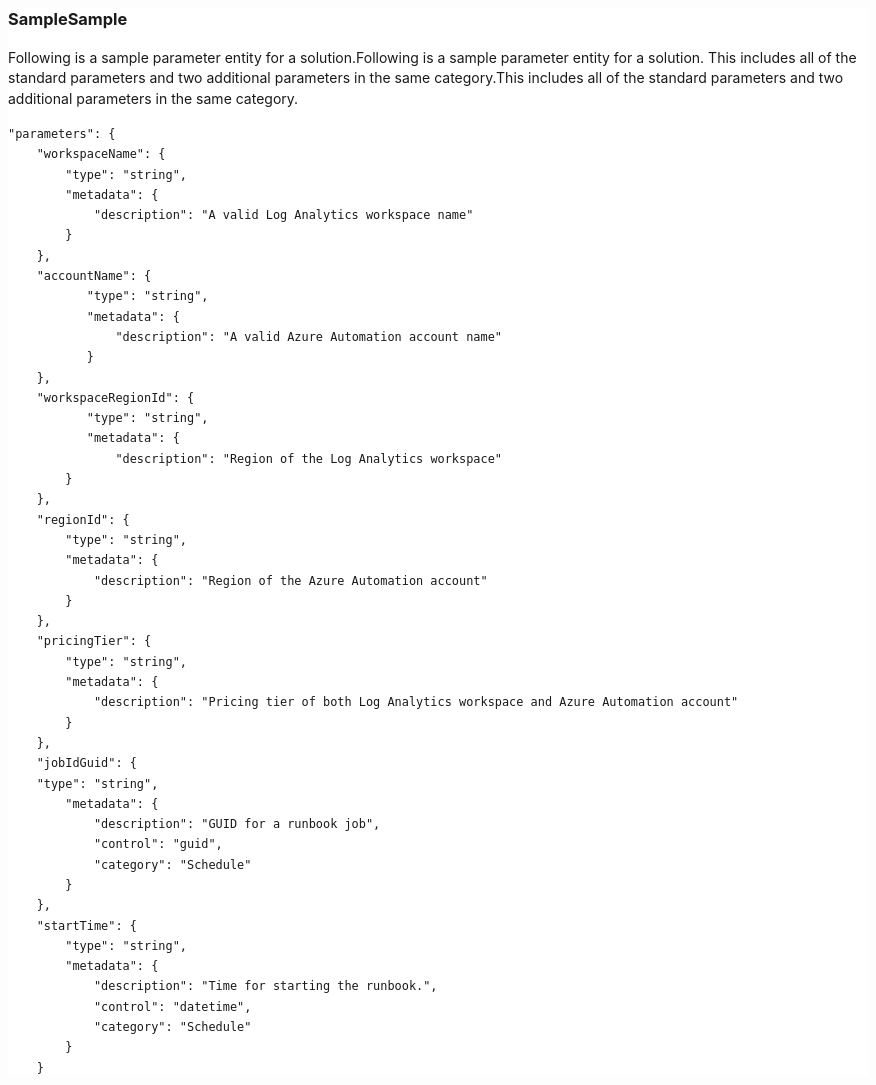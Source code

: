 ### <a name="sample"></a><span data-ttu-id="196ca-174">Sample</span><span class="sxs-lookup"><span data-stu-id="196ca-174">Sample</span></span>
<span data-ttu-id="196ca-175">Following is a sample parameter entity for a solution.</span><span class="sxs-lookup"><span data-stu-id="196ca-175">Following is a sample parameter entity for a solution.</span></span>  <span data-ttu-id="196ca-176">This includes all of the standard  parameters and two additional parameters in the same category.</span><span class="sxs-lookup"><span data-stu-id="196ca-176">This includes all of the standard  parameters and two additional parameters in the same category.</span></span>

    "parameters": {
        "workspaceName": {
            "type": "string",
            "metadata": {
                "description": "A valid Log Analytics workspace name"
            }
        },
        "accountName": {
               "type": "string",
               "metadata": {
                   "description": "A valid Azure Automation account name"
               }
        },
        "workspaceRegionId": {
               "type": "string",
               "metadata": {
                   "description": "Region of the Log Analytics workspace"
            }
        },
        "regionId": {
            "type": "string",
            "metadata": {
                "description": "Region of the Azure Automation account"
            }
        },
        "pricingTier": {
            "type": "string",
            "metadata": {
                "description": "Pricing tier of both Log Analytics workspace and Azure Automation account"
            }
        },
        "jobIdGuid": {
        "type": "string",
            "metadata": {
                "description": "GUID for a runbook job",
                "control": "guid",
                "category": "Schedule"
            }
        },
        "startTime": {
            "type": "string",
            "metadata": {
                "description": "Time for starting the runbook.",
                "control": "datetime",
                "category": "Schedule"
            }
        }
